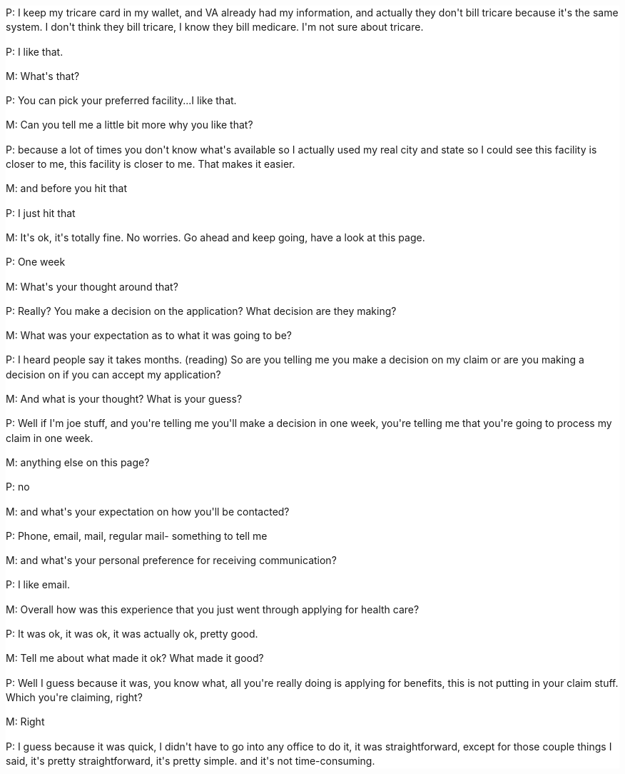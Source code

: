 P: I keep my tricare card in my wallet, and VA already had my information, and actually they don't bill tricare because it's the same system. I don't think they bill tricare, I know they bill medicare. I'm not sure about tricare. 

P: I like that.

M: What's that?

P: You can pick your preferred facility...I like that.

M: Can you tell me a little bit more why you like that?

P: because a lot of times you don't know what's available so I actually used my real city and state so I could see this facility is closer to me, this facility is closer to me. That makes it easier.

M: and before you hit that

P: I just hit that

M: It's ok, it's totally fine. No worries. Go ahead and keep going, have a look at this page.

P: One week

M: What's your thought around that?

P: Really? You make a decision on the application? What decision are they making?

M: What was your expectation as to what it was going to be?

P: I heard people say it takes months. (reading) So are you telling me you make a decision on my claim or are you making a decision on if you can accept my application?

M: And what is your thought? What is your guess?

P: Well if I'm joe stuff, and you're telling me you'll make a decision in one week, you're telling me that you're going to process my claim in one week.

M: anything else on this page? 

P: no

M: and what's your expectation on how you'll be contacted?

P: Phone, email, mail, regular mail- something to tell me

M: and what's your personal preference for receiving communication?

P: I like email.

M: Overall how was this experience that you just went through applying for health care?

P: It was ok, it was ok, it was actually ok, pretty good. 

M: Tell me about what made it ok? What made it good?

P: Well I guess because it was, you know what, all you're really doing is applying for benefits, this is not putting in your claim stuff. Which you're claiming, right?

M: Right

P: I guess because it was quick, I didn't have to go into any office to do it, it was straightforward, except for those couple things I said, it's pretty straightforward, it's pretty simple. and it's not time-consuming. 
